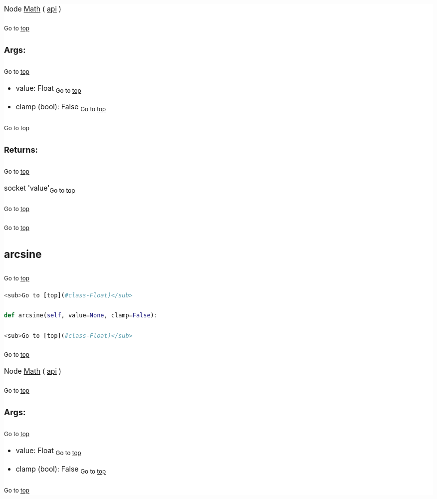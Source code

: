 Node [Math](https://docs.blender.org/manual/en/latest/modeling/geometry_nodes/utilities/math.html) ( [api](https://docs.blender.org/api/current/bpy.types.ShaderNodeMath.html) )

<sub>Go to [top](#class-Float)</sub>

### Args:
<sub>Go to [top](#class-Float)</sub>

- value: Float
<sub>Go to [top](#class-Float)</sub>

- clamp (bool): False
<sub>Go to [top](#class-Float)</sub>


<sub>Go to [top](#class-Float)</sub>

### Returns:

<sub>Go to [top](#class-Float)</sub>

  socket 'value'<sub>Go to [top](#class-Float)</sub>


<sub>Go to [top](#class-Float)</sub>


<sub>Go to [top](#class-Float)</sub>

## arcsine

<sub>Go to [top](#class-Float)</sub>

```python
<sub>Go to [top](#class-Float)</sub>

def arcsine(self, value=None, clamp=False):

<sub>Go to [top](#class-Float)</sub>

```
<sub>Go to [top](#class-Float)</sub>

Node [Math](https://docs.blender.org/manual/en/latest/modeling/geometry_nodes/utilities/math.html) ( [api](https://docs.blender.org/api/current/bpy.types.ShaderNodeMath.html) )

<sub>Go to [top](#class-Float)</sub>

### Args:
<sub>Go to [top](#class-Float)</sub>

- value: Float
<sub>Go to [top](#class-Float)</sub>

- clamp (bool): False
<sub>Go to [top](#class-Float)</sub>


<sub>Go to [top](#class-Float)</sub>
